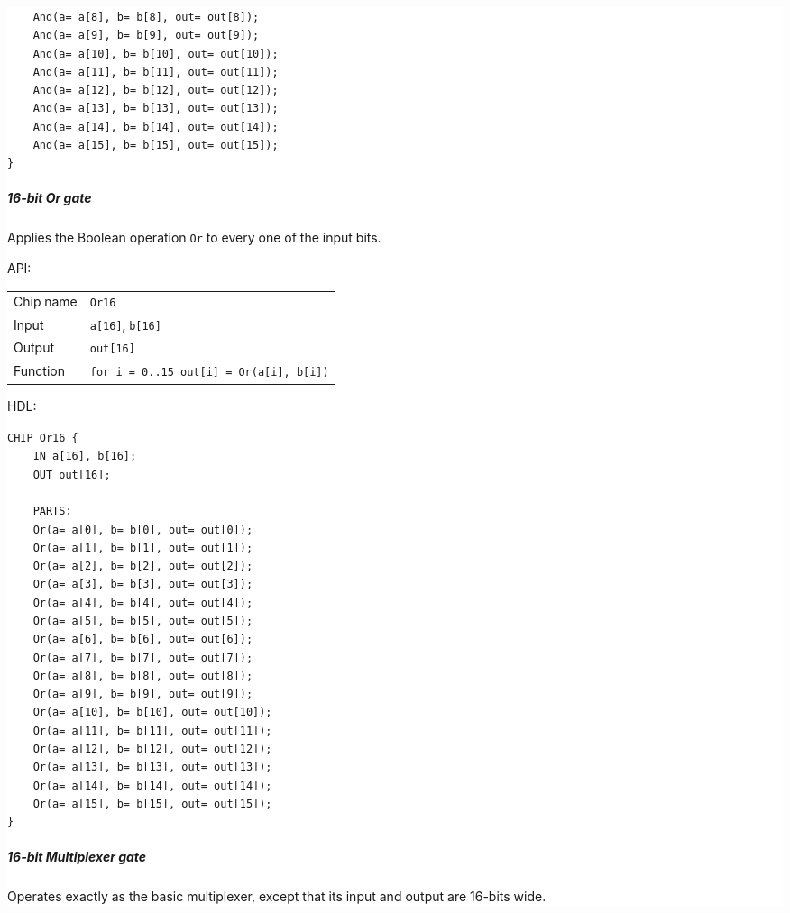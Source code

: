 ```hdl
	And(a= a[8], b= b[8], out= out[8]);
	And(a= a[9], b= b[9], out= out[9]);
	And(a= a[10], b= b[10], out= out[10]);
	And(a= a[11], b= b[11], out= out[11]);
	And(a= a[12], b= b[12], out= out[12]);
	And(a= a[13], b= b[13], out= out[13]);
	And(a= a[14], b= b[14], out= out[14]);
	And(a= a[15], b= b[15], out= out[15]);
}
```

##### 16-bit Or gate
Applies the Boolean operation `Or` to every one of the input bits.

API:

|           |                                         |
|-----------|-----------------------------------------|
| Chip name | `Or16`                                  |
| Input     | `a[16]`, `b[16]`                        |
| Output    | `out[16]`                               |
| Function  | `for i = 0..15 out[i] = Or(a[i], b[i])` |

HDL:

```hdl
CHIP Or16 {
    IN a[16], b[16];
    OUT out[16];

    PARTS:
    Or(a= a[0], b= b[0], out= out[0]);
	Or(a= a[1], b= b[1], out= out[1]);
	Or(a= a[2], b= b[2], out= out[2]);
	Or(a= a[3], b= b[3], out= out[3]);
	Or(a= a[4], b= b[4], out= out[4]);
	Or(a= a[5], b= b[5], out= out[5]);
	Or(a= a[6], b= b[6], out= out[6]);
	Or(a= a[7], b= b[7], out= out[7]);
	Or(a= a[8], b= b[8], out= out[8]);
	Or(a= a[9], b= b[9], out= out[9]);
	Or(a= a[10], b= b[10], out= out[10]);
	Or(a= a[11], b= b[11], out= out[11]);
	Or(a= a[12], b= b[12], out= out[12]);
	Or(a= a[13], b= b[13], out= out[13]);
	Or(a= a[14], b= b[14], out= out[14]);
	Or(a= a[15], b= b[15], out= out[15]);
}
```

##### 16-bit Multiplexer gate
Operates exactly as the basic multiplexer, except that its input and output are 16-bits wide.
